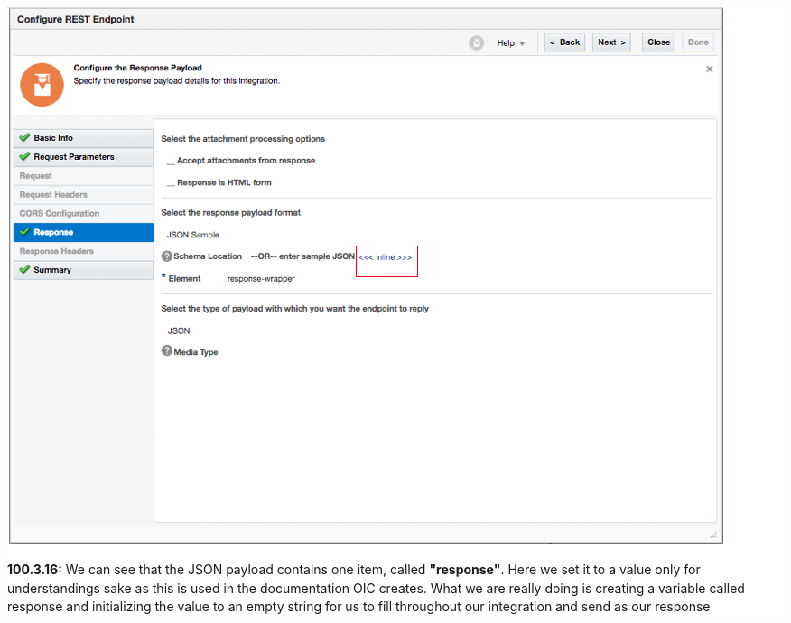 ![](images/101/1.2.2.18.png)

**100.3.16:** We can see that the JSON payload contains one item, called **"response"**. Here we set it to a value only for understandings sake as this is used in the documentation OIC creates. What we are really doing is creating a variable called response and initializing the value to an empty string for us to fill throughout our integration and send as our response
